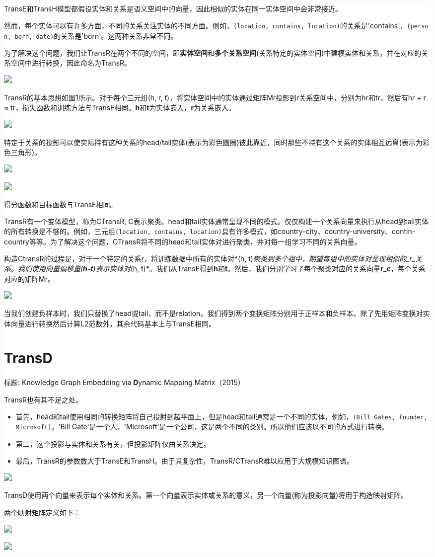 TransE和TransH模型都假设实体和关系是语义空间中的向量，因此相似的实体在同一实体空间中会非常接近。

然而，每个实体可以有许多方面，不同的关系关注实体的不同方面。例如，`(location, contains, location)`的关系是'contains'，`(person, born, date)`的关系是'born'。这两种关系非常不同。

为了解决这个问题，我们让TransR在两个不同的空间，即**实体空间**和**多个关系空间**(关系特定的实体空间)中建模实体和关系，并在对应的关系空间中进行转换，因此命名为TransR。

![](https://mmbiz.qpic.cn/mmbiz_jpg/KYSDTmOVZvriaZ3iaJ00aTDbcrQImUHP0Rko0oddj4fsZTSCeQLJSRzryRRnfQ2BPnxpQAWdhujfp0uPrsoUHwicQ/640?wx_fmt=jpeg)

TransR的基本思想如图1所示。对于每个三元组(h, r, t)，将实体空间中的实体通过矩阵Mr投影到r关系空间中，分别为hr和tr，然后有hr + r ≈ tr，损失函数和训练方法与TransE相同。**h**和**t**为实体嵌入，**r**为关系嵌入。  

![](https://mmbiz.qpic.cn/mmbiz_jpg/KYSDTmOVZvriaZ3iaJ00aTDbcrQImUHP0ReYwDCkBk3M0Ly5wuunoWeuSLKKaPfGPAqx25HMZmuJX96TOoMoic5sA/640?wx_fmt=jpeg)

特定于关系的投影可以使实际持有这种关系的head/tail实体(表示为彩色圆圈)彼此靠近，同时那些不持有这个关系的实体相互远离(表示为彩色三角形)。  

![](https://mmbiz.qpic.cn/mmbiz_jpg/KYSDTmOVZvriaZ3iaJ00aTDbcrQImUHP0RVP8iatLsYBdnqh312tPvic66QFda8lnba36xlWGXqyrZhw8rX4E8vKWA/640?wx_fmt=jpeg)

![](https://mmbiz.qpic.cn/mmbiz_jpg/KYSDTmOVZvriaZ3iaJ00aTDbcrQImUHP0RP89zOclyJXSWk0icWTXjWKxgRTiaes7SPicBsqLJFLicelSMSpxvYCkPhg/640?wx_fmt=jpeg)

得分函数和目标函数与TransE相同。  

TransR有一个变体模型，称为CTransR, C表示聚类。head和tail实体通常呈现不同的模式。仅仅构建一个关系向量来执行从head到tail实体的所有转换是不够的。例如，三元组`(location, contains, location)`具有许多模式，如country-city、country-university、contin- country等等。为了解决这个问题，CTransR将不同的head和tail实体对进行聚类，并对每一组学习不同的关系向量。

构造CtransR的过程是，对于一个特定的关系r，将训练数据中所有的实体对\*(h, t)_聚类到多个组中，期望每组中的实体对呈现相似的_r_关系。我们使用向量偏移量(**h-t**)表示实体对_(h, t)\*。我们从TransE得到**h**和**t**。然后，我们分别学习了每个聚类对应的关系向量**r\_c**，每个关系对应的矩阵Mr。

![](https://mmbiz.qpic.cn/mmbiz_jpg/KYSDTmOVZvriaZ3iaJ00aTDbcrQImUHP0RiaAy9Pt5eVs9EYq0pGUlZYXiaq7SRIHhMRSARpTj7vD5hge7ByB44ozg/640?wx_fmt=jpeg)

当我们创建负样本时，我们只替换了head或tail，而不是relation。我们得到两个变换矩阵分别用于正样本和负样本。除了先用矩阵变换对实体向量进行转换然后计算L2范数外，其余代码基本上与TransE相同。  

# TransD

标题: Knowledge Graph Embedding via **D**ynamic Mapping Matrix（2015）

TransR也有其不足之处。

*   首先，head和tail使用相同的转换矩阵将自己投射到超平面上，但是head和tail通常是一个不同的实体，例如，`(Bill Gates, founder, Microsoft)`。'Bill Gate'是一个人，'Microsoft'是一个公司，这是两个不同的类别。所以他们应该以不同的方式进行转换。
    
*   第二，这个投影与实体和关系有关，但投影矩阵仅由关系决定。
    
*   最后，TransR的参数数大于TransE和TransH。由于其复杂性，TransR/CTransR难以应用于大规模知识图谱。
    

![](https://mmbiz.qpic.cn/mmbiz_png/KYSDTmOVZvriaZ3iaJ00aTDbcrQImUHP0RjV26iaCPpNoIDiagHY4hvKBe8KurcMDLTgm6Gk3W6w5vick17JolReDLA/640?wx_fmt=png)

TransD使用两个向量来表示每个实体和关系。第一个向量表示实体或关系的意义，另一个向量(称为投影向量)将用于构造映射矩阵。  

两个映射矩阵定义如下：

![](https://mmbiz.qpic.cn/mmbiz_jpg/KYSDTmOVZvriaZ3iaJ00aTDbcrQImUHP0RTG1pdpriaVBzCk9viayyRauKqoyhmJw8ORHeCdBstuFVWTrntFZX9gWQ/640?wx_fmt=jpeg)

![](https://mmbiz.qpic.cn/mmbiz_jpg/KYSDTmOVZvriaZ3iaJ00aTDbcrQImUHP0RNt2zdGpGvz90vOr1sQGHPbxOCgO21NdDJZBXpZGtK6MoXPCzaWXb0w/640?wx_fmt=jpeg)
